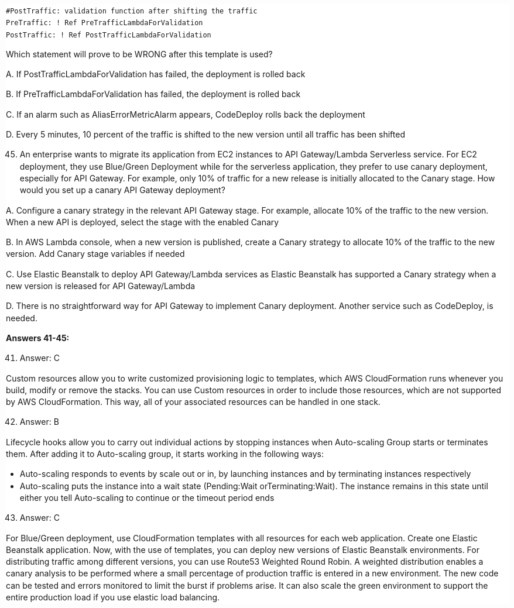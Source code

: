 ```LAMDA
#PostTraffic: validation function after shifting the traffic 
PreTraffic: ! Ref PreTrafficLambdaForValidation 
PostTraffic: ! Ref PostTrafficLambdaForValidation 
```

Which statement will prove to be WRONG after this template is used? 

A. If PostTrafficLambdaForValidation has failed, the deployment is rolled back 

B. If PreTrafficLambdaForValidation has failed, the deployment is rolled back 

C. If an alarm such as AliasErrorMetricAlarm appears, CodeDeploy rolls back the deployment 

D. Every 5 minutes, 10 percent of the traffic is shifted to the new version until all traffic has been shifted


45) An enterprise wants to migrate its application from EC2 instances to API Gateway/Lambda Serverless service. For EC2 deployment, they use Blue/Green Deployment while for the serverless application, they prefer to use canary deployment, especially for API Gateway. For example, only 10% of traffic for a new release is initially allocated to the Canary stage. How would you set up a canary API Gateway deployment? 

A. Configure a canary strategy in the relevant API Gateway stage. For example, allocate 10% of the traffic to the new version. When a new API is deployed, select the stage with the enabled Canary 

B. In AWS Lambda console, when a new version is published, create a Canary strategy to allocate 10% of the traffic to the new version. Add Canary stage variables if needed 

C. Use Elastic Beanstalk to deploy API Gateway/Lambda services as Elastic Beanstalk has supported a Canary strategy when a new version is released for API Gateway/Lambda 

D. There is no straightforward way for API Gateway to implement Canary deployment. Another service such as CodeDeploy, is needed.



**Answers 41-45:**

41) Answer: C 

Custom resources allow you to write customized provisioning logic to templates, which AWS CloudFormation runs whenever you build, modify or remove the stacks. You can use Custom resources in order to include those resources, which are not supported by AWS CloudFormation. This way, all of your associated resources can be handled in one stack. 

42) Answer: B 

Lifecycle hooks allow you to carry out individual actions by stopping instances when Auto-scaling Group starts or terminates them. After adding it to Auto-scaling group, it starts working in the following ways: 

- Auto-scaling responds to events by scale out or in, by launching instances and by terminating instances respectively
- Auto-scaling puts the instance into a wait state (Pending:Wait orTerminating:Wait). The instance remains in this state until either you tell Auto-scaling to continue or the timeout period ends

43) Answer: C 

For Blue/Green deployment, use CloudFormation templates with all resources for each web application. Create one Elastic Beanstalk application. Now, with the use of templates, you can deploy new versions of Elastic Beanstalk environments. For distributing traffic among different versions, you can use Route53 Weighted Round Robin. A weighted distribution enables a canary analysis to be performed where a small percentage of production traffic is entered in a new environment. The new code can be tested and errors monitored to limit the burst if problems arise. It can also scale the green environment to support the entire production load if you use elastic load balancing. 

